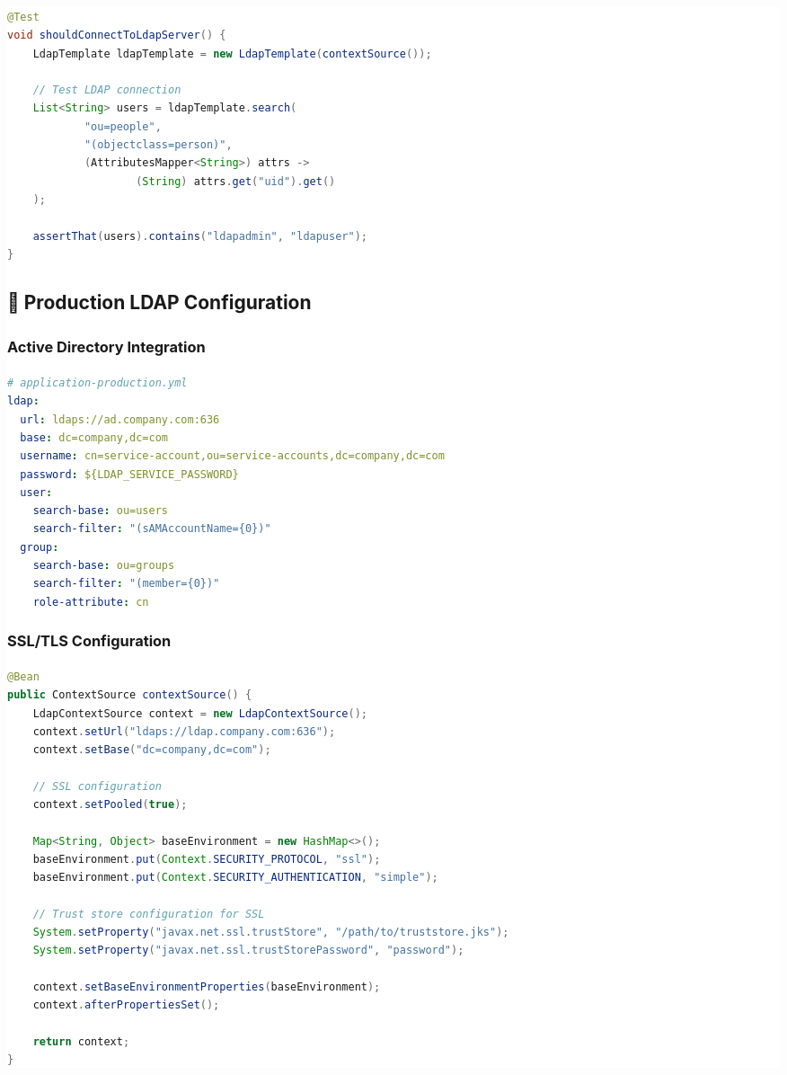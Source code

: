 ```java
@Test
void shouldConnectToLdapServer() {
    LdapTemplate ldapTemplate = new LdapTemplate(contextSource());
    
    // Test LDAP connection
    List<String> users = ldapTemplate.search(
            "ou=people",
            "(objectclass=person)",
            (AttributesMapper<String>) attrs -> 
                    (String) attrs.get("uid").get()
    );
    
    assertThat(users).contains("ldapadmin", "ldapuser");
}
```

## 🔧 **Production LDAP Configuration**

### **Active Directory Integration**

```yaml
# application-production.yml
ldap:
  url: ldaps://ad.company.com:636
  base: dc=company,dc=com
  username: cn=service-account,ou=service-accounts,dc=company,dc=com
  password: ${LDAP_SERVICE_PASSWORD}
  user:
    search-base: ou=users
    search-filter: "(sAMAccountName={0})"
  group:
    search-base: ou=groups
    search-filter: "(member={0})"
    role-attribute: cn
```

### **SSL/TLS Configuration**

```java
@Bean
public ContextSource contextSource() {
    LdapContextSource context = new LdapContextSource();
    context.setUrl("ldaps://ldap.company.com:636");
    context.setBase("dc=company,dc=com");
    
    // SSL configuration
    context.setPooled(true);
    
    Map<String, Object> baseEnvironment = new HashMap<>();
    baseEnvironment.put(Context.SECURITY_PROTOCOL, "ssl");
    baseEnvironment.put(Context.SECURITY_AUTHENTICATION, "simple");
    
    // Trust store configuration for SSL
    System.setProperty("javax.net.ssl.trustStore", "/path/to/truststore.jks");
    System.setProperty("javax.net.ssl.trustStorePassword", "password");
    
    context.setBaseEnvironmentProperties(baseEnvironment);
    context.afterPropertiesSet();
    
    return context;
}
```
